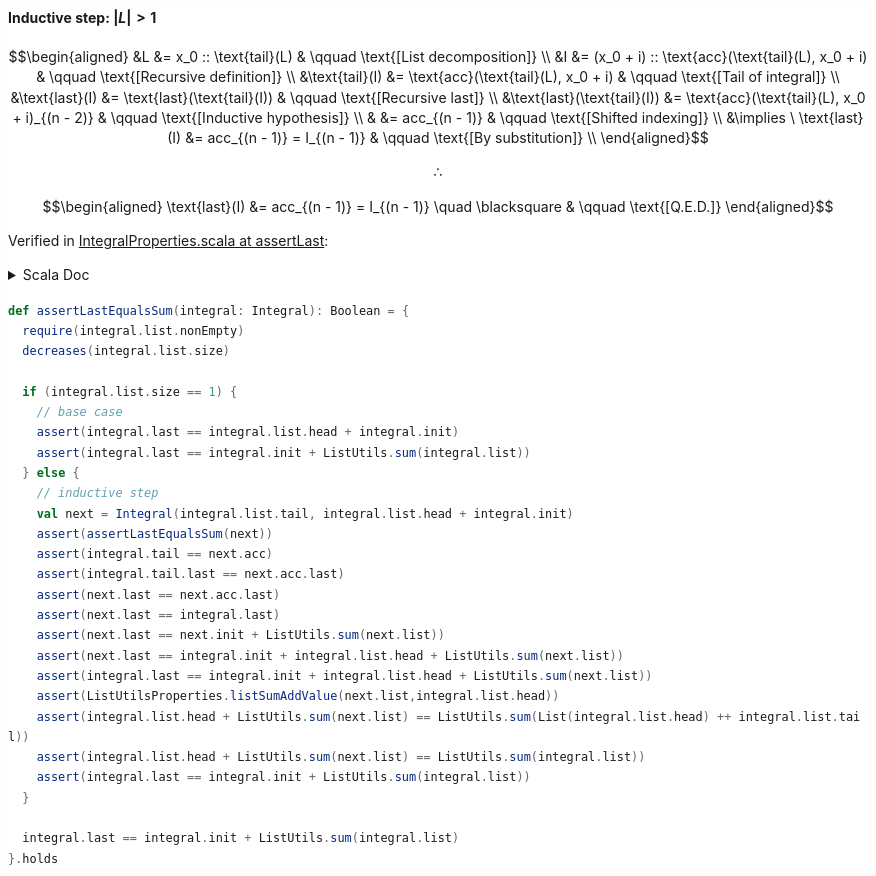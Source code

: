 #### Inductive step: $|L| > 1$

```math
\begin{aligned}
&L &= x_0 :: \text{tail}(L)                                                   & \qquad \text{[List decomposition]} \\
&I &= (x_0 + i) :: \text{acc}(\text{tail}(L), x_0 + i)                        & \qquad \text{[Recursive definition]} \\
&\text{tail}(I) &= \text{acc}(\text{tail}(L), x_0 + i)                        & \qquad \text{[Tail of integral]} \\
&\text{last}(I) &= \text{last}(\text{tail}(I))                                & \qquad \text{[Recursive last]} \\
&\text{last}(\text{tail}(I)) &= \text{acc}(\text{tail}(L), x_0 + i)_{(n - 2)} & \qquad \text{[Inductive hypothesis]} \\
& &= acc_{(n - 1)}                                                            & \qquad \text{[Shifted indexing]} \\
&\implies \ \text{last}(I) &= acc_{(n - 1)} = I_{(n - 1)}                     & \qquad \text{[By substitution]} \\
\end{aligned}
```
```math
\therefore
```
```math
\begin{aligned}
\text{last}(I) &= acc_{(n - 1)} = I_{(n - 1)} \quad \blacksquare              & \qquad \text{[Q.E.D.]}
\end{aligned}
```

Verified in [IntegralProperties.scala at assertLast](./src//main/scala/v1/list/integral/properties/IntegralProperties.scala#assertLast):

<details><summary>Scala Doc</summary></details>

```scala
def assertLastEqualsSum(integral: Integral): Boolean = {
  require(integral.list.nonEmpty)
  decreases(integral.list.size)

  if (integral.list.size == 1) {
    // base case
    assert(integral.last == integral.list.head + integral.init)
    assert(integral.last == integral.init + ListUtils.sum(integral.list))
  } else {
    // inductive step
    val next = Integral(integral.list.tail, integral.list.head + integral.init)
    assert(assertLastEqualsSum(next))
    assert(integral.tail == next.acc)
    assert(integral.tail.last == next.acc.last)
    assert(next.last == next.acc.last)
    assert(next.last == integral.last)
    assert(next.last == next.init + ListUtils.sum(next.list))
    assert(next.last == integral.init + integral.list.head + ListUtils.sum(next.list))
    assert(integral.last == integral.init + integral.list.head + ListUtils.sum(next.list))
    assert(ListUtilsProperties.listSumAddValue(next.list,integral.list.head))
    assert(integral.list.head + ListUtils.sum(next.list) == ListUtils.sum(List(integral.list.head) ++ integral.list.tail))
    assert(integral.list.head + ListUtils.sum(next.list) == ListUtils.sum(integral.list))
    assert(integral.last == integral.init + ListUtils.sum(integral.list))
  }
  
  integral.last == integral.init + ListUtils.sum(integral.list)
}.holds
```
